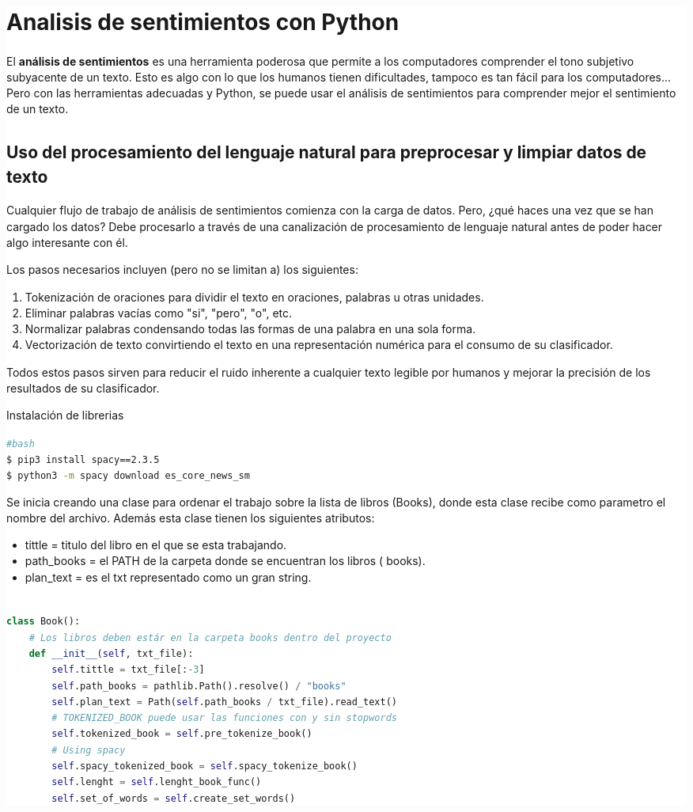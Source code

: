# Analisis de sentimientos con Python

El **análisis de sentimientos** es una herramienta poderosa que permite a los computadores comprender el tono subjetivo subyacente de un texto. Esto es algo con lo que los humanos tienen dificultades, tampoco es tan fácil para los computadores... Pero con las herramientas adecuadas y Python, se puede usar el análisis de sentimientos para comprender mejor el sentimiento de un texto.

## Uso del procesamiento del lenguaje natural para preprocesar y limpiar datos de texto
Cualquier flujo de trabajo de análisis de sentimientos comienza con la carga de datos. Pero, ¿qué haces una vez que se han cargado los datos? Debe procesarlo a través de una canalización de procesamiento de lenguaje natural antes de poder hacer algo interesante con él.

Los pasos necesarios incluyen (pero no se limitan a) los siguientes:

1.  Tokenización de oraciones para dividir el texto en oraciones, palabras u otras unidades.
2.  Eliminar palabras vacías como "si", "pero", "o", etc.
3.  Normalizar palabras condensando todas las formas de una palabra en una sola forma.
4.  Vectorización de texto convirtiendo el texto en una representación numérica para el consumo de su clasificador.
  
Todos estos pasos sirven para reducir el ruido inherente a cualquier texto legible por humanos y mejorar la precisión de los resultados de su clasificador.

Instalación de librerias
```bash
#bash
$ pip3 install spacy==2.3.5
$ python3 -m spacy download es_core_news_sm
```

Se inicia creando una clase para ordenar el trabajo sobre la lista de libros (Books), donde esta clase recibe como parametro el nombre del archivo. Además esta clase tienen los siguientes atributos:
+   tittle = titulo del libro en el que se esta trabajando.
+   path_books = el PATH de la carpeta donde se encuentran los libros ( books).
+   plan_text = es el txt representado como un gran string.
```python

class Book():
    # Los libros deben estár en la carpeta books dentro del proyecto
    def __init__(self, txt_file):
        self.tittle = txt_file[:-3]
        self.path_books = pathlib.Path().resolve() / "books"
        self.plan_text = Path(self.path_books / txt_file).read_text()
        # TOKENIZED_BOOK puede usar las funciones con y sin stopwords
        self.tokenized_book = self.pre_tokenize_book()
        # Using spacy
        self.spacy_tokenized_book = self.spacy_tokenize_book()
        self.lenght = self.lenght_book_func()
        self.set_of_words = self.create_set_words()
```

